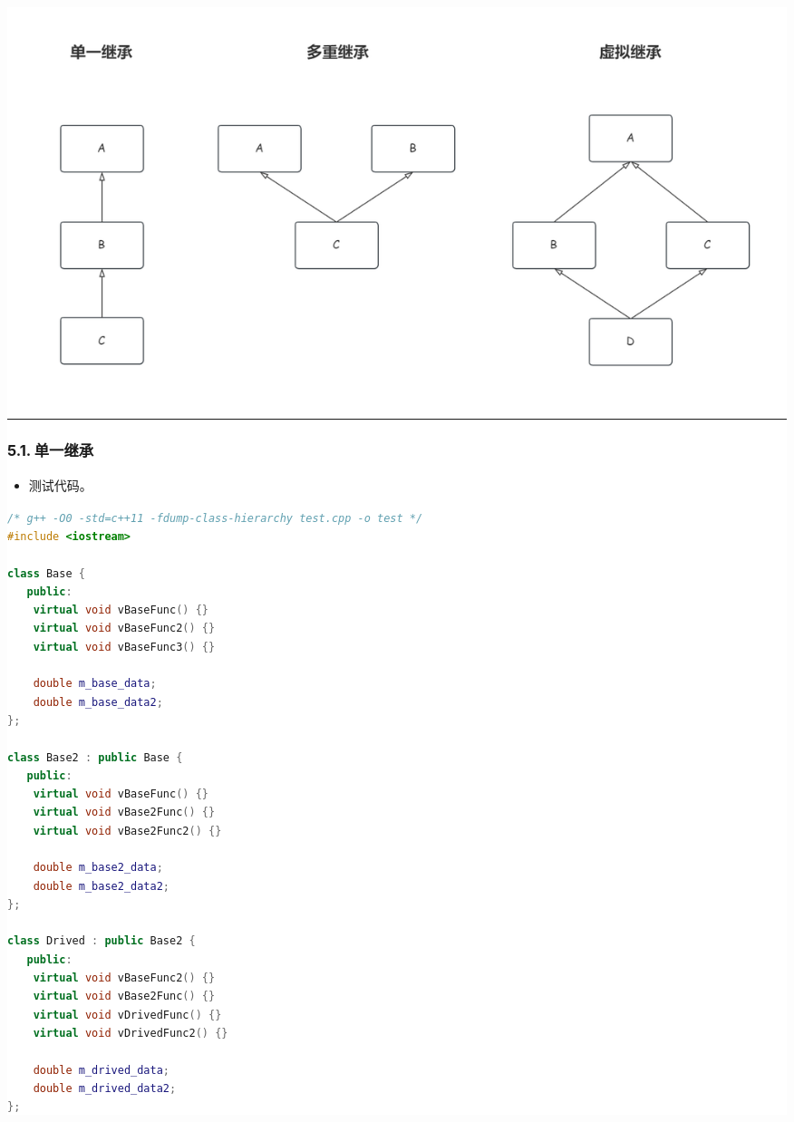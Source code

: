 <div align=center><img src="/images/2023/2023-08-11-10-36-46.png" data-action="zoom"></div>

---

### 5.1. 单一继承

* 测试代码。

```cpp
/* g++ -O0 -std=c++11 -fdump-class-hierarchy test.cpp -o test */
#include <iostream>

class Base {
   public:
    virtual void vBaseFunc() {}
    virtual void vBaseFunc2() {}
    virtual void vBaseFunc3() {}

    double m_base_data;
    double m_base_data2;
};

class Base2 : public Base {
   public:
    virtual void vBaseFunc() {}
    virtual void vBase2Func() {}
    virtual void vBase2Func2() {}

    double m_base2_data;
    double m_base2_data2;
};

class Drived : public Base2 {
   public:
    virtual void vBaseFunc2() {}
    virtual void vBase2Func() {}
    virtual void vDrivedFunc() {}
    virtual void vDrivedFunc2() {}

    double m_drived_data;
    double m_drived_data2;
};
```